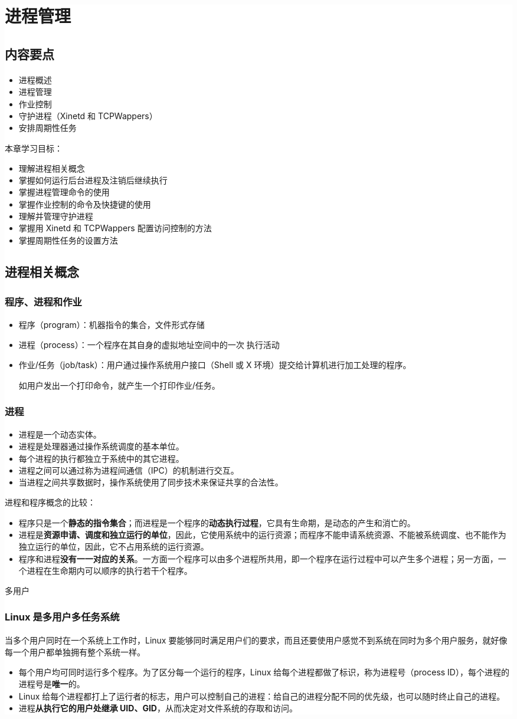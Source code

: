 # 进程管理

## 内容要点

* 进程概述
* 进程管理
* 作业控制
* 守护进程（Xinetd 和 TCPWappers）
* 安排周期性任务

本章学习目标：

* 理解进程相关概念
* 掌握如何运行后台进程及注销后继续执行
* 掌握进程管理命令的使用
* 掌握作业控制的命令及快捷键的使用
* 理解并管理守护进程
* 掌握用 Xinetd 和 TCPWappers 配置访问控制的方法
* 掌握周期性任务的设置方法

## 进程相关概念

### 程序、进程和作业

* 程序（program）：机器指令的集合，文件形式存储
* 进程（process）：一个程序在其自身的虚拟地址空间中的一次 执行活动
*   作业/任务（job/task）：用户通过操作系统用户接口（Shell 或 X 环境）提交给计算机进行加工处理的程序。

    如用户发出一个打印命令，就产生一个打印作业/任务。

### 进程

* 进程是一个动态实体。
* 进程是处理器通过操作系统调度的基本单位。
* 每个进程的执行都独立于系统中的其它进程。
* 进程之间可以通过称为进程间通信（IPC）的机制进行交互。
* 当进程之间共享数据时，操作系统使用了同步技术来保证共享的合法性。

进程和程序概念的比较：

* 程序只是一个**静态的指令集合**；而进程是一个程序的**动态执行过程**，它具有生命期，是动态的产生和消亡的。
* 进程是**资源申请、调度和独立运行的单位**，因此，它使用系统中的运行资源；而程序不能申请系统资源、不能被系统调度、也不能作为独立运行的单位，因此，它不占用系统的运行资源。
* 程序和进程**没有一一对应的关系**。一方面一个程序可以由多个进程所共用，即一个程序在运行过程中可以产生多个进程；另一方面，一个进程在生命期内可以顺序的执行若干个程序。

多用户

### Linux 是多用户多任务系统

当多个用户同时在一个系统上工作时，Linux 要能够同时满足用户们的要求，而且还要使用户感觉不到系统在同时为多个用户服务，就好像每一个用户都单独拥有整个系统一样。

* 每个用户均可同时运行多个程序。为了区分每一个运行的程序，Linux 给每个进程都做了标识，称为进程号（process ID），每个进程的进程号是**唯一**的。
* Linux 给每个进程都打上了运行者的标志，用户可以控制自己的进程：给自己的进程分配不同的优先级，也可以随时终止自己的进程。
* 进程**从执行它的用户处继承 UID、GID**，从而决定对文件系统的存取和访问。
